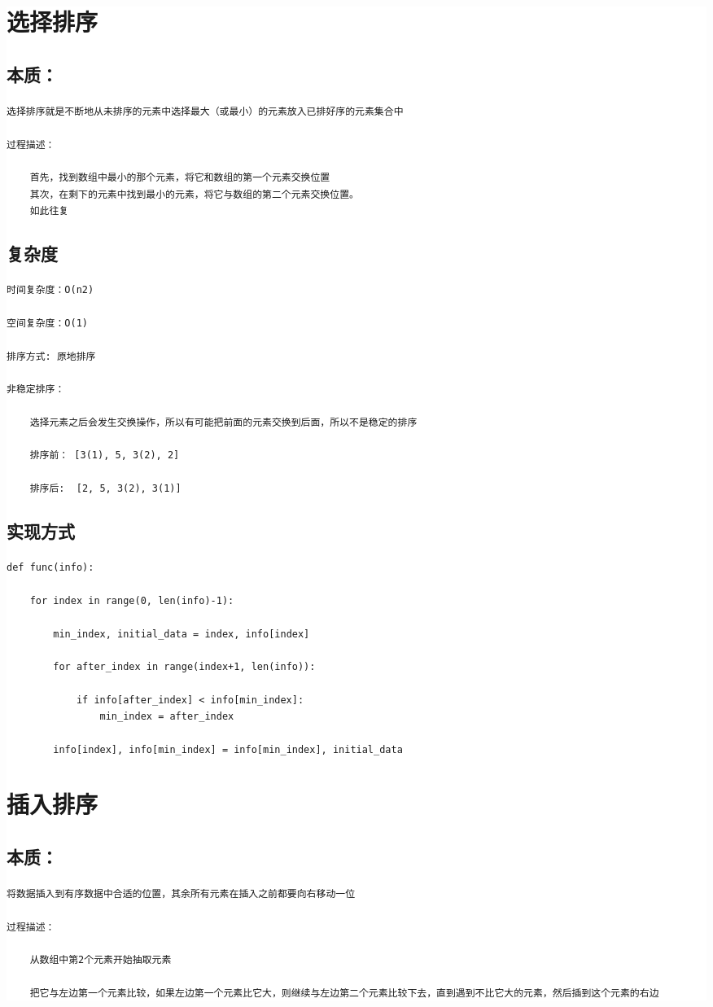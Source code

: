 # 选择排序

## 本质：
    
    选择排序就是不断地从未排序的元素中选择最大（或最小）的元素放入已排好序的元素集合中
    
    过程描述：
        
        首先，找到数组中最小的那个元素，将它和数组的第一个元素交换位置
        其次，在剩下的元素中找到最小的元素，将它与数组的第二个元素交换位置。
        如此往复
        
## 复杂度
    
    时间复杂度：O(n2)
    
    空间复杂度：O(1) 
    
    排序方式: 原地排序
    
    非稳定排序：
        
        选择元素之后会发生交换操作，所以有可能把前面的元素交换到后面，所以不是稳定的排序
        
        排序前： [3(1), 5, 3(2), 2]
        
        排序后:  [2, 5, 3(2), 3(1)]
        
## 实现方式

    def func(info):
        
        for index in range(0, len(info)-1):
    
            min_index, initial_data = index, info[index]
    
            for after_index in range(index+1, len(info)):
    
                if info[after_index] < info[min_index]:
                    min_index = after_index
    
            info[index], info[min_index] = info[min_index], initial_data

# 插入排序

## 本质：
    
    将数据插入到有序数据中合适的位置，其余所有元素在插入之前都要向右移动一位
    
    过程描述：
        
        从数组中第2个元素开始抽取元素
        
        把它与左边第一个元素比较，如果左边第一个元素比它大，则继续与左边第二个元素比较下去，直到遇到不比它大的元素，然后插到这个元素的右边
        